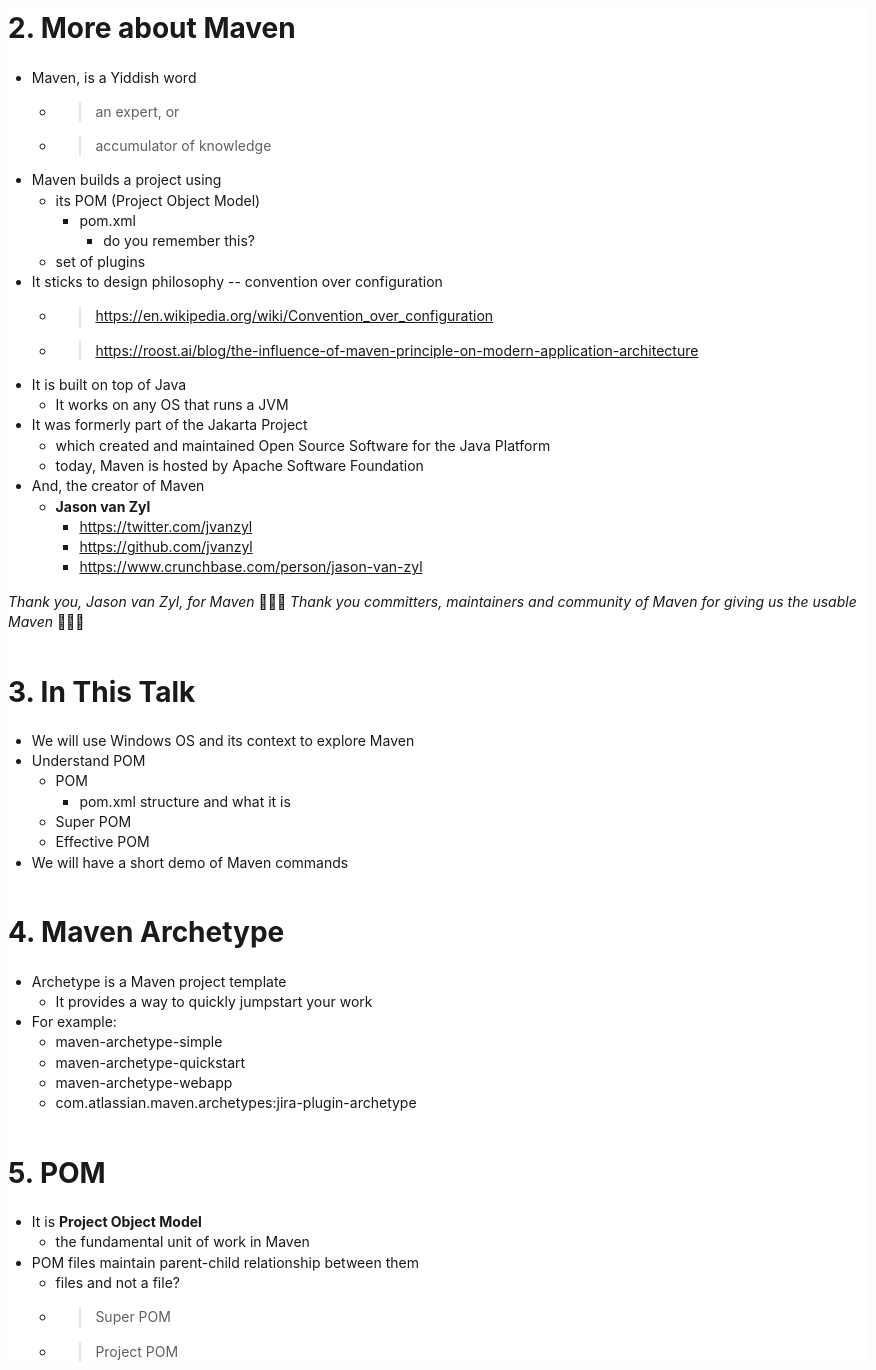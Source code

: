 # 2. More about Maven
- Maven, is a Yiddish word
	- >an expert, or
	- >accumulator of knowledge
- Maven builds a project using
	- its POM (Project Object Model)
		- pom.xml
			- do you remember this?
	- set of plugins
- It sticks to design philosophy -- convention over configuration
	- > https://en.wikipedia.org/wiki/Convention_over_configuration
	- > https://roost.ai/blog/the-influence-of-maven-principle-on-modern-application-architecture
- It is built on top of Java
	- It works on any OS that runs a JVM
- It was formerly part of the Jakarta Project
	- which created and maintained Open Source Software for the Java Platform
	- today, Maven is hosted by Apache Software Foundation
- And, the creator of Maven
	- **Jason van Zyl**
		- https://twitter.com/jvanzyl
		- https://github.com/jvanzyl
		- https://www.crunchbase.com/person/jason-van-zyl

*Thank you, Jason van Zyl, for Maven* 🙏🏽🙂
*Thank you committers, maintainers and community of Maven for giving us the usable Maven* 🙂🙏🏽



# 3. In This Talk
- We will use Windows OS and its context to explore Maven
- Understand POM
	- POM
		- pom.xml structure and what it is
	- Super POM
	- Effective POM
- We will have a short demo of Maven commands


# 4. Maven Archetype
- Archetype is a Maven project template
	- It  provides a way to quickly jumpstart your work
- For example:
	- maven-archetype-simple
	- maven-archetype-quickstart
	- maven-archetype-webapp
	- com.atlassian.maven.archetypes:jira-plugin-archetype

# 5. POM
- It is **Project Object Model**
	- the fundamental unit of work in Maven
- POM files maintain parent-child relationship between them
	- files and not a file?
	- > Super POM
	- > Project POM
